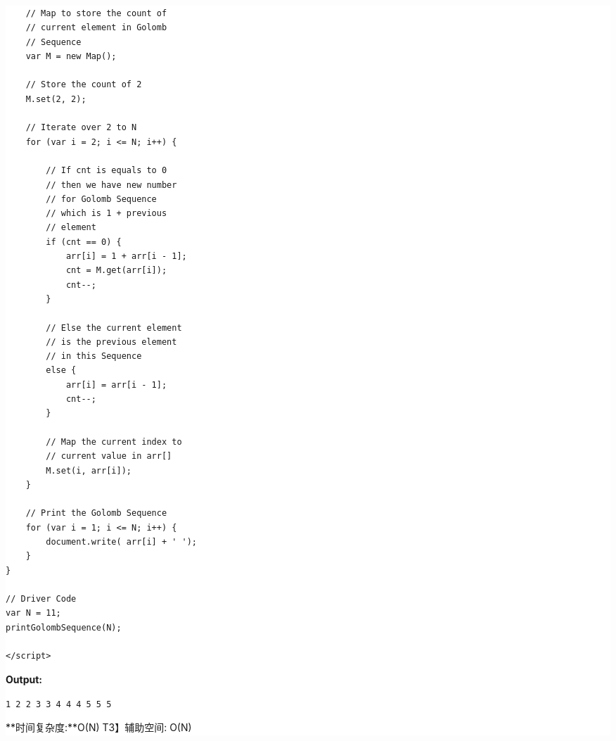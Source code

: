 ```
    // Map to store the count of
    // current element in Golomb
    // Sequence
    var M = new Map();

    // Store the count of 2
    M.set(2, 2);

    // Iterate over 2 to N
    for (var i = 2; i <= N; i++) {

        // If cnt is equals to 0
        // then we have new number
        // for Golomb Sequence
        // which is 1 + previous
        // element
        if (cnt == 0) {
            arr[i] = 1 + arr[i - 1];
            cnt = M.get(arr[i]);
            cnt--;
        }

        // Else the current element
        // is the previous element
        // in this Sequence
        else {
            arr[i] = arr[i - 1];
            cnt--;
        }

        // Map the current index to
        // current value in arr[]
        M.set(i, arr[i]);
    }

    // Print the Golomb Sequence
    for (var i = 1; i <= N; i++) {
        document.write( arr[i] + ' ');
    }
}

// Driver Code
var N = 11;
printGolombSequence(N);

</script>
```

**Output:** 

```
1 2 2 3 3 4 4 4 5 5 5
```

**时间复杂度:**O(N)
T3】辅助空间: O(N)
